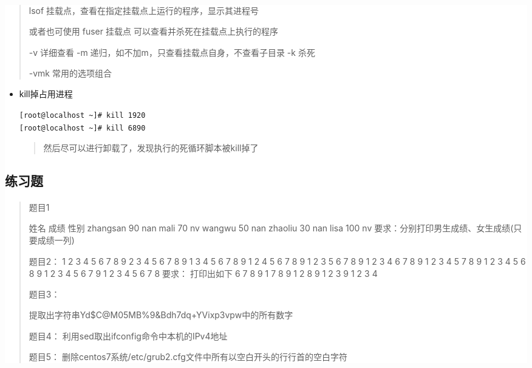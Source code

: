   > lsof 挂载点，查看在指定挂载点上运行的程序，显示其进程号
  >
  > 或者也可使用 fuser 挂载点 可以查看并杀死在挂载点上执行的程序
  >
  > -v 详细查看
  > -m 递归，如不加m，只查看挂载点自身，不查看子目录
  > -k 杀死
  >
  > -vmk 常用的选项组合

- kill掉占用进程

  ```
  [root@localhost ~]# kill 1920
  [root@localhost ~]# kill 6890
  
  ```

  > 然后尽可以进行卸载了，发现执行的死循环脚本被kill掉了

## 练习题

> 题目1
>
> 姓名	成绩	性别
> zhangsan	90	nan
> mali	70	nv
> wangwu	50	nan
> zhaoliu	30	nan
> lisa	100	nv
> 要求：分别打印男生成绩、女生成绩(只要成绩一列)
>
> 题目2：
> 1 2 3 4 5 6 7 8 9
> 2 3 4 5 6 7 8 9 1
> 3 4 5 6 7 8 9 1 2
> 4 5 6 7 8 9 1 2 3 
> 5 6 7 8 9 1 2 3 4 
> 6 7 8 9 1 2 3 4 5 
> 7 8 9 1 2 3 4 5 6 
> 8 9 1 2 3 4 5 6 7 
> 9 1 2 3 4 5 6 7 8 
> 要求： 打印出如下
> 6 7 8 9 1
> 7 8 9 1 2
> 8 9 1 2 3
> 9 1 2 3 4
>
> 题目3：
>
> 提取出字符串Yd$C@M05MB%9&Bdh7dq+YVixp3vpw中的所有数字
>
> 题目4：
> 利用sed取出ifconfig命令中本机的IPv4地址
>
> 题目5：
> 删除centos7系统/etc/grub2.cfg文件中所有以空白开头的行行首的空白字符